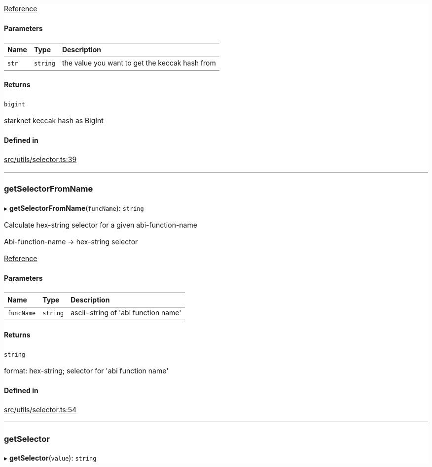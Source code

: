 [Reference](https://github.com/starkware-libs/cairo-lang/blob/master/src/starkware/starknet/public/abi.py#L17-L22)

#### Parameters

| Name  | Type     | Description                                    |
| :---- | :------- | :--------------------------------------------- |
| `str` | `string` | the value you want to get the keccak hash from |

#### Returns

`bigint`

starknet keccak hash as BigInt

#### Defined in

[src/utils/selector.ts:39](https://github.com/starknet-io/starknet.js/blob/v5.24.3/src/utils/selector.ts#L39)

---

### getSelectorFromName

▸ **getSelectorFromName**(`funcName`): `string`

Calculate hex-string selector for a given abi-function-name

Abi-function-name -> hex-string selector

[Reference](https://github.com/starkware-libs/cairo-lang/blob/master/src/starkware/starknet/public/abi.py#L25-L26)

#### Parameters

| Name       | Type     | Description                         |
| :--------- | :------- | :---------------------------------- |
| `funcName` | `string` | ascii-string of 'abi function name' |

#### Returns

`string`

format: hex-string; selector for 'abi function name'

#### Defined in

[src/utils/selector.ts:54](https://github.com/starknet-io/starknet.js/blob/v5.24.3/src/utils/selector.ts#L54)

---

### getSelector

▸ **getSelector**(`value`): `string`
